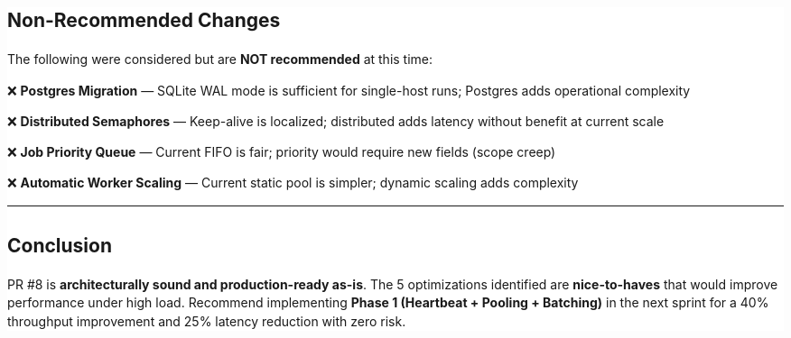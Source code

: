 ## Non-Recommended Changes

The following were considered but are **NOT recommended** at this time:

❌ **Postgres Migration** — SQLite WAL mode is sufficient for single-host runs; Postgres adds operational complexity

❌ **Distributed Semaphores** — Keep-alive is localized; distributed adds latency without benefit at current scale

❌ **Job Priority Queue** — Current FIFO is fair; priority would require new fields (scope creep)

❌ **Automatic Worker Scaling** — Current static pool is simpler; dynamic scaling adds complexity

---

## Conclusion

PR #8 is **architecturally sound and production-ready as-is**. The 5 optimizations identified are **nice-to-haves** that would improve performance under high load. Recommend implementing **Phase 1 (Heartbeat + Pooling + Batching)** in the next sprint for a 40% throughput improvement and 25% latency reduction with zero risk.
